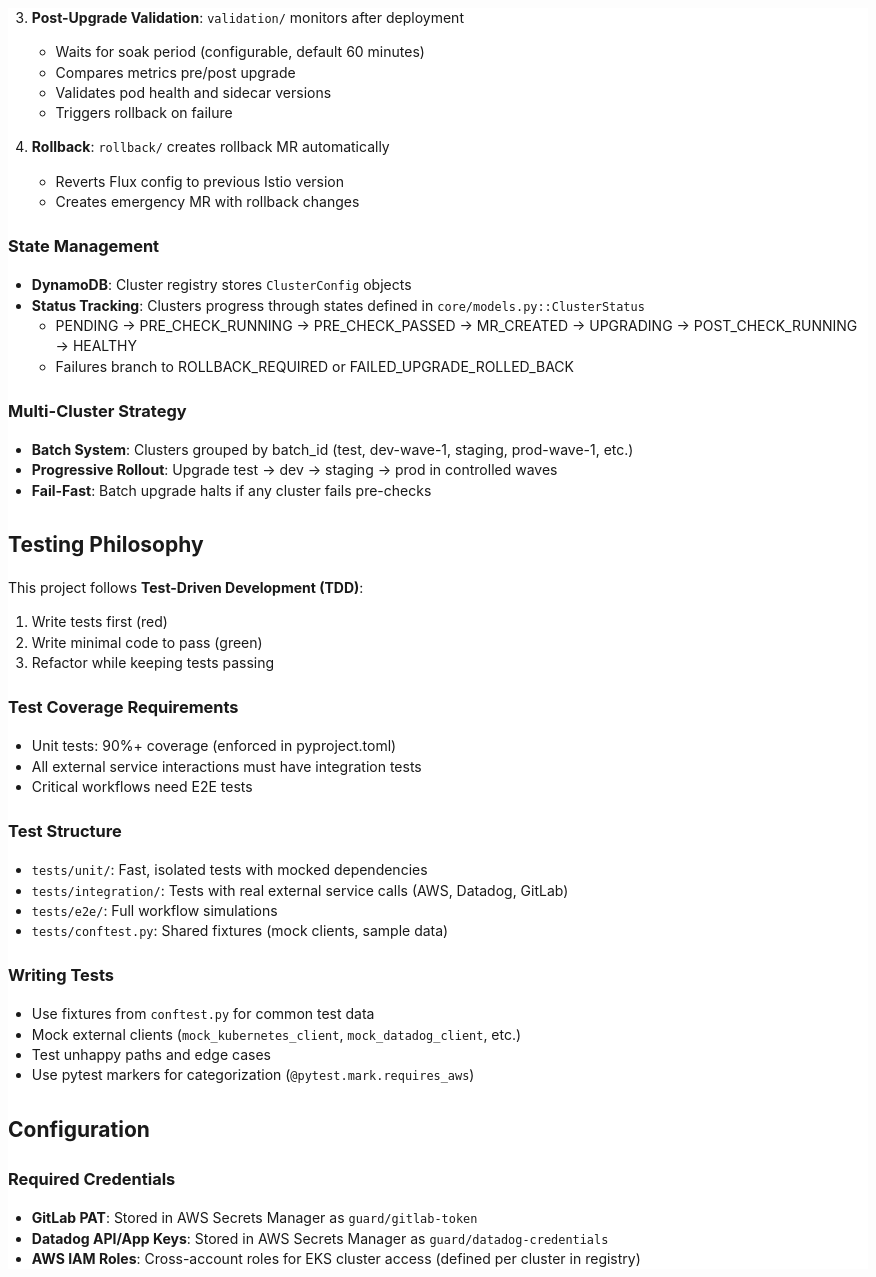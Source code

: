 3. **Post-Upgrade Validation**: `validation/` monitors after deployment
   - Waits for soak period (configurable, default 60 minutes)
   - Compares metrics pre/post upgrade
   - Validates pod health and sidecar versions
   - Triggers rollback on failure

4. **Rollback**: `rollback/` creates rollback MR automatically
   - Reverts Flux config to previous Istio version
   - Creates emergency MR with rollback changes

### State Management

- **DynamoDB**: Cluster registry stores `ClusterConfig` objects
- **Status Tracking**: Clusters progress through states defined in `core/models.py::ClusterStatus`
  - PENDING → PRE_CHECK_RUNNING → PRE_CHECK_PASSED → MR_CREATED → UPGRADING → POST_CHECK_RUNNING → HEALTHY
  - Failures branch to ROLLBACK_REQUIRED or FAILED_UPGRADE_ROLLED_BACK

### Multi-Cluster Strategy

- **Batch System**: Clusters grouped by batch_id (test, dev-wave-1, staging, prod-wave-1, etc.)
- **Progressive Rollout**: Upgrade test → dev → staging → prod in controlled waves
- **Fail-Fast**: Batch upgrade halts if any cluster fails pre-checks

## Testing Philosophy

This project follows **Test-Driven Development (TDD)**:
1. Write tests first (red)
2. Write minimal code to pass (green)
3. Refactor while keeping tests passing

### Test Coverage Requirements
- Unit tests: 90%+ coverage (enforced in pyproject.toml)
- All external service interactions must have integration tests
- Critical workflows need E2E tests

### Test Structure
- `tests/unit/`: Fast, isolated tests with mocked dependencies
- `tests/integration/`: Tests with real external service calls (AWS, Datadog, GitLab)
- `tests/e2e/`: Full workflow simulations
- `tests/conftest.py`: Shared fixtures (mock clients, sample data)

### Writing Tests
- Use fixtures from `conftest.py` for common test data
- Mock external clients (`mock_kubernetes_client`, `mock_datadog_client`, etc.)
- Test unhappy paths and edge cases
- Use pytest markers for categorization (`@pytest.mark.requires_aws`)

## Configuration

### Required Credentials
- **GitLab PAT**: Stored in AWS Secrets Manager as `guard/gitlab-token`
- **Datadog API/App Keys**: Stored in AWS Secrets Manager as `guard/datadog-credentials`
- **AWS IAM Roles**: Cross-account roles for EKS cluster access (defined per cluster in registry)
